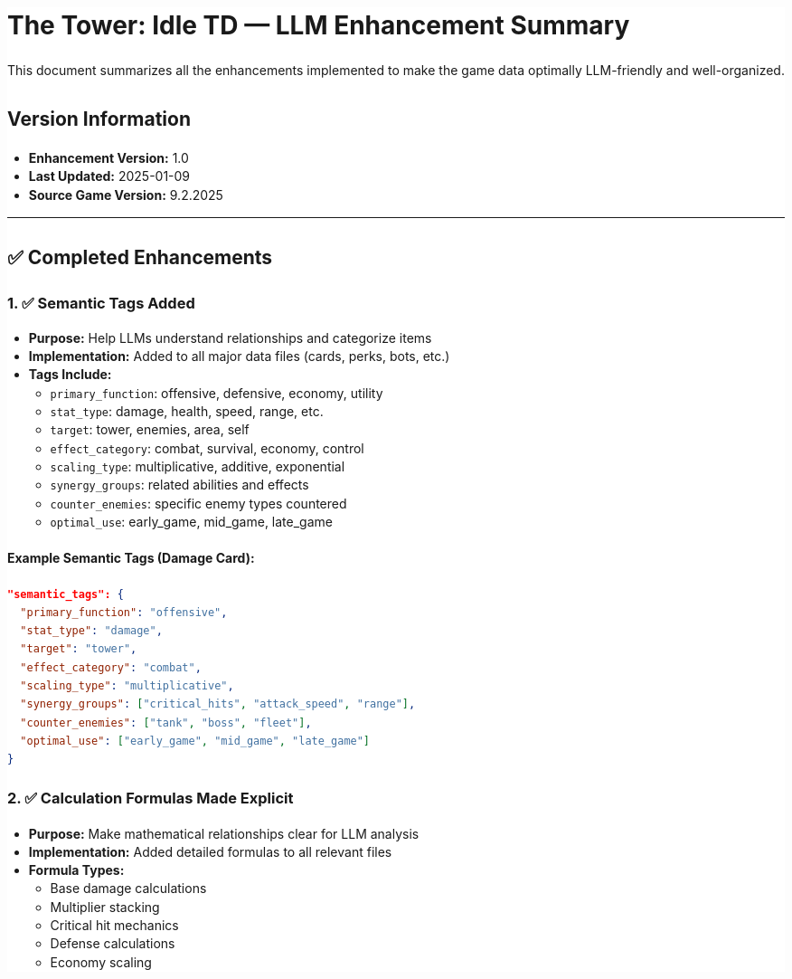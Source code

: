 # The Tower: Idle TD — LLM Enhancement Summary

This document summarizes all the enhancements implemented to make the game data optimally LLM-friendly and well-organized.

## **Version Information**
- **Enhancement Version:** 1.0
- **Last Updated:** 2025-01-09
- **Source Game Version:** 9.2.2025

---

## **✅ Completed Enhancements**

### **1. ✅ Semantic Tags Added**
- **Purpose:** Help LLMs understand relationships and categorize items
- **Implementation:** Added to all major data files (cards, perks, bots, etc.)
- **Tags Include:**
  - `primary_function`: offensive, defensive, economy, utility
  - `stat_type`: damage, health, speed, range, etc.
  - `target`: tower, enemies, area, self
  - `effect_category`: combat, survival, economy, control
  - `scaling_type`: multiplicative, additive, exponential
  - `synergy_groups`: related abilities and effects
  - `counter_enemies`: specific enemy types countered
  - `optimal_use`: early_game, mid_game, late_game

#### **Example Semantic Tags (Damage Card):**
```json
"semantic_tags": {
  "primary_function": "offensive",
  "stat_type": "damage",
  "target": "tower",
  "effect_category": "combat",
  "scaling_type": "multiplicative",
  "synergy_groups": ["critical_hits", "attack_speed", "range"],
  "counter_enemies": ["tank", "boss", "fleet"],
  "optimal_use": ["early_game", "mid_game", "late_game"]
}
```

### **2. ✅ Calculation Formulas Made Explicit**
- **Purpose:** Make mathematical relationships clear for LLM analysis
- **Implementation:** Added detailed formulas to all relevant files
- **Formula Types:**
  - Base damage calculations
  - Multiplier stacking
  - Critical hit mechanics
  - Defense calculations
  - Economy scaling
